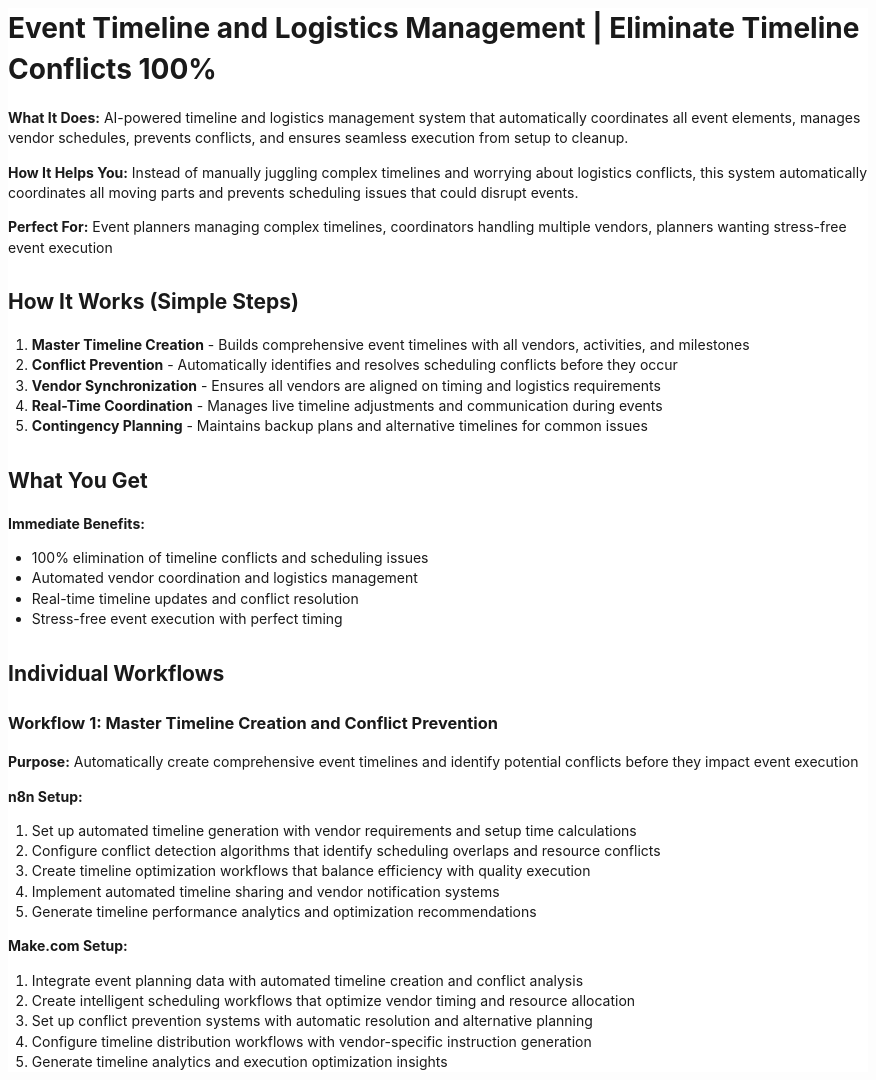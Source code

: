 # Event Timeline and Logistics Management | Eliminate Timeline Conflicts 100%





**What It Does:** AI-powered timeline and logistics management system that automatically coordinates all event elements, manages vendor schedules, prevents conflicts, and ensures seamless execution from setup to cleanup.

**How It Helps You:** Instead of manually juggling complex timelines and worrying about logistics conflicts, this system automatically coordinates all moving parts and prevents scheduling issues that could disrupt events.

**Perfect For:** Event planners managing complex timelines, coordinators handling multiple vendors, planners wanting stress-free event execution

## How It Works (Simple Steps)

1. **Master Timeline Creation** - Builds comprehensive event timelines with all vendors, activities, and milestones
2. **Conflict Prevention** - Automatically identifies and resolves scheduling conflicts before they occur
3. **Vendor Synchronization** - Ensures all vendors are aligned on timing and logistics requirements
4. **Real-Time Coordination** - Manages live timeline adjustments and communication during events
5. **Contingency Planning** - Maintains backup plans and alternative timelines for common issues

## What You Get

**Immediate Benefits:**
- 100% elimination of timeline conflicts and scheduling issues
- Automated vendor coordination and logistics management
- Real-time timeline updates and conflict resolution
- Stress-free event execution with perfect timing

## Individual Workflows

### Workflow 1: Master Timeline Creation and Conflict Prevention
**Purpose:** Automatically create comprehensive event timelines and identify potential conflicts before they impact event execution

**n8n Setup:**
1. Set up automated timeline generation with vendor requirements and setup time calculations
2. Configure conflict detection algorithms that identify scheduling overlaps and resource conflicts
3. Create timeline optimization workflows that balance efficiency with quality execution
4. Implement automated timeline sharing and vendor notification systems
5. Generate timeline performance analytics and optimization recommendations

**Make.com Setup:**
1. Integrate event planning data with automated timeline creation and conflict analysis
2. Create intelligent scheduling workflows that optimize vendor timing and resource allocation
3. Set up conflict prevention systems with automatic resolution and alternative planning
4. Configure timeline distribution workflows with vendor-specific instruction generation
5. Generate timeline analytics and execution optimization insights
